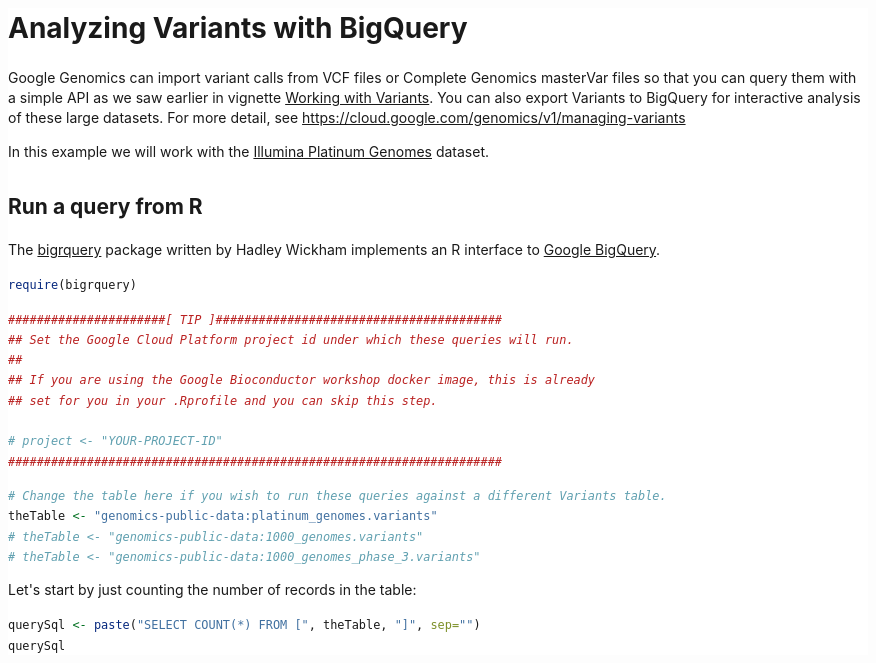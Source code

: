 















# Analyzing Variants with BigQuery

Google Genomics can import variant calls from VCF files or Complete Genomics masterVar files so that you can query them with a simple API as we saw earlier in vignette [Working with Variants](http://bioconductor.org/packages/devel/bioc/vignettes/GoogleGenomics/inst/doc/VariantAnnotation-comparison-test.html).  You can also export Variants to BigQuery for interactive analysis of these large datasets.  For more detail, see https://cloud.google.com/genomics/v1/managing-variants

In this example we will work with the [Illumina Platinum Genomes](http://googlegenomics.readthedocs.org/en/latest/use_cases/discover_public_data/platinum_genomes.html) dataset.

## Run a query from R

The [bigrquery](https://github.com/hadley/bigrquery) package written by Hadley Wickham implements an R interface to [Google BigQuery](https://cloud.google.com/bigquery/).


```r
require(bigrquery)
```


```r
######################[ TIP ]########################################
## Set the Google Cloud Platform project id under which these queries will run.
## 
## If you are using the Google Bioconductor workshop docker image, this is already
## set for you in your .Rprofile and you can skip this step.

# project <- "YOUR-PROJECT-ID"
#####################################################################
```


```r
# Change the table here if you wish to run these queries against a different Variants table.
theTable <- "genomics-public-data:platinum_genomes.variants"
# theTable <- "genomics-public-data:1000_genomes.variants"
# theTable <- "genomics-public-data:1000_genomes_phase_3.variants"
```

Let's start by just counting the number of records in the table:

```r
querySql <- paste("SELECT COUNT(*) FROM [", theTable, "]", sep="")
querySql
```
